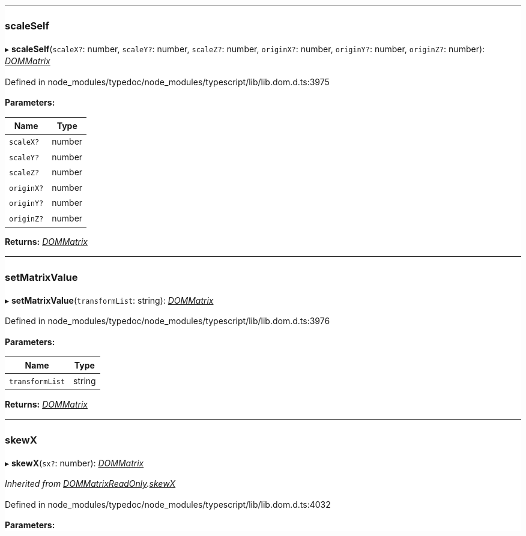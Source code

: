 ___

###  scaleSelf

▸ **scaleSelf**(`scaleX?`: number, `scaleY?`: number, `scaleZ?`: number, `originX?`: number, `originY?`: number, `originZ?`: number): *[DOMMatrix](_node_modules_typedoc_node_modules_typescript_lib_lib_dom_d_.dommatrix.md)*

Defined in node_modules/typedoc/node_modules/typescript/lib/lib.dom.d.ts:3975

**Parameters:**

Name | Type |
------ | ------ |
`scaleX?` | number |
`scaleY?` | number |
`scaleZ?` | number |
`originX?` | number |
`originY?` | number |
`originZ?` | number |

**Returns:** *[DOMMatrix](_node_modules_typedoc_node_modules_typescript_lib_lib_dom_d_.dommatrix.md)*

___

###  setMatrixValue

▸ **setMatrixValue**(`transformList`: string): *[DOMMatrix](_node_modules_typedoc_node_modules_typescript_lib_lib_dom_d_.dommatrix.md)*

Defined in node_modules/typedoc/node_modules/typescript/lib/lib.dom.d.ts:3976

**Parameters:**

Name | Type |
------ | ------ |
`transformList` | string |

**Returns:** *[DOMMatrix](_node_modules_typedoc_node_modules_typescript_lib_lib_dom_d_.dommatrix.md)*

___

###  skewX

▸ **skewX**(`sx?`: number): *[DOMMatrix](_node_modules_typedoc_node_modules_typescript_lib_lib_dom_d_.dommatrix.md)*

*Inherited from [DOMMatrixReadOnly](_node_modules_typedoc_node_modules_typescript_lib_lib_dom_d_.dommatrixreadonly.md).[skewX](_node_modules_typedoc_node_modules_typescript_lib_lib_dom_d_.dommatrixreadonly.md#skewx)*

Defined in node_modules/typedoc/node_modules/typescript/lib/lib.dom.d.ts:4032

**Parameters:**
